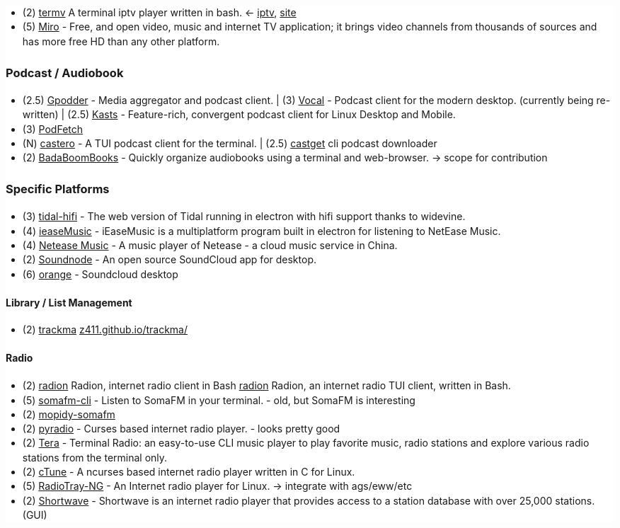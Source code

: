 * (2) [termv](https://github.com/Roshan-R/termv) A terminal iptv player written in bash. <- [iptv](https://github.com/iptv-org/iptv), [site](https://iptv-org.github.io/)
* (5) [Miro](https://www.getmiro.com/) - Free, and open video, music and internet TV application; it brings video channels from thousands of sources and has more free HD than any other platform.

### Podcast / Audiobook

* (2.5) [Gpodder](https://gpodder.github.io/) - Media aggregator and podcast client.
   | (3) [Vocal](https://vocalproject.net/) - Podcast client for the modern desktop. (currently being re-written)
   | (2.5) [Kasts](https://apps.kde.org/kasts/) - Feature-rich, convergent podcast client for Linux Desktop and Mobile.
* (3) [PodFetch](https://github.com/SamTV12345/PodFetch)
* (N) [castero](https://github.com/xgi/castero) - A TUI podcast client for the terminal.
   | (2.5) [castget](https://castget.johndal.com/) cli podcast downloader
* (2) [BadaBoomBooks](https://github.com/WirlyWirly/BadaBoomBooks) - Quickly organize audiobooks using a terminal and web-browser. -> scope for contribution

### Specific Platforms

* (3) [tidal-hifi](https://github.com/Mastermindzh/tidal-hifi) - The web version of Tidal running in electron with hifi support thanks to widevine.
* (4) [ieaseMusic](https://github.com/trazyn/ieaseMusic) - iEaseMusic is a multiplatform program built in electron for listening to NetEase Music.
* (4) [Netease Music](http://music.163.com/#/download) - A music player of Netease - a cloud music service in China.
* (2) [Soundnode](https://soundnode.github.io/soundnode-website/) - An open source SoundCloud app for desktop.
* (6) [orange](https://github.com/keshavbhatt/orange) - Soundcloud desktop

#### Library / List Management

* (2) [trackma](https://github.com/z411/trackma) [z411.github.io/trackma/](https://z411.github.io/trackma/)

#### Radio

* (2) [radion](https://gitlab.com/christosangel/radion) Radion, internet radio client in Bash [radion](https://www.reddit.com/r/commandline/s/q7nN51fBVY) Radion, an internet radio TUI client, written in Bash.
* (5) [somafm-cli](https://github.com/rockymadden/somafm-cli) - Listen to SomaFM in your terminal. - old, but SomaFM is interesting
* (2) [mopidy-somafm](https://search.nixos.org/packages?channel=23.11&show=mopidy-somafm&from=0&size=50&sort=relevance&type=packages&query=somafm)
* (2) [pyradio](https://github.com/coderholic/pyradio) - Curses based internet radio player. - looks pretty good
* (2) [Tera](https://github.com/shinokada/tera) - Terminal Radio: an easy-to-use CLI music player to play favorite music, radio stations and explore various radio stations from the terminal only.
* (2) [cTune](https://github.com/An7ar35/ctune) - A ncurses based internet radio player written in C for Linux.
* (5) [RadioTray-NG](https://github.com/ebruck/radiotray-ng) - An Internet radio player for Linux. -> integrate with ags/eww/etc
* (2) [Shortwave](https://apps.gnome.org/app/de.haeckerfelix.Shortwave/) - Shortwave is an internet radio player that provides access to a station database with over 25,000 stations. (GUI)
